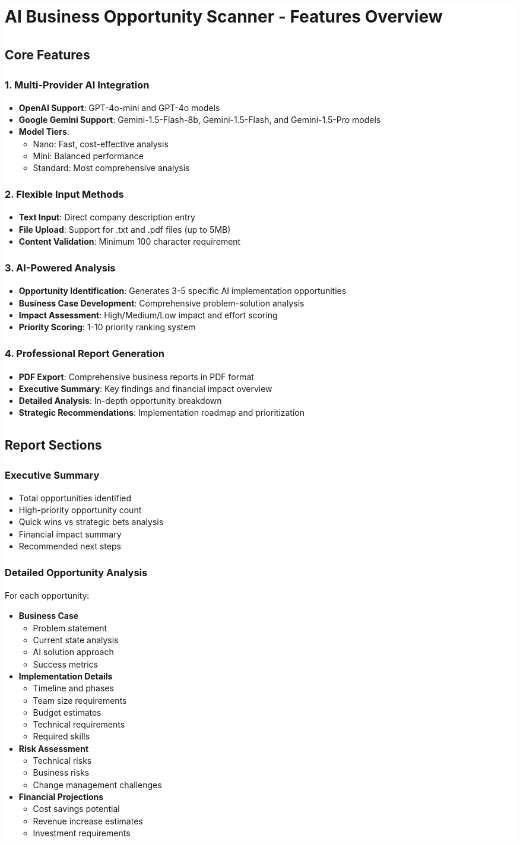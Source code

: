 # AI Business Opportunity Scanner - Features Overview

## Core Features

### 1. Multi-Provider AI Integration
- **OpenAI Support**: GPT-4o-mini and GPT-4o models
- **Google Gemini Support**: Gemini-1.5-Flash-8b, Gemini-1.5-Flash, and Gemini-1.5-Pro models
- **Model Tiers**: 
  - Nano: Fast, cost-effective analysis
  - Mini: Balanced performance
  - Standard: Most comprehensive analysis

### 2. Flexible Input Methods
- **Text Input**: Direct company description entry
- **File Upload**: Support for .txt and .pdf files (up to 5MB)
- **Content Validation**: Minimum 100 character requirement

### 3. AI-Powered Analysis
- **Opportunity Identification**: Generates 3-5 specific AI implementation opportunities
- **Business Case Development**: Comprehensive problem-solution analysis
- **Impact Assessment**: High/Medium/Low impact and effort scoring
- **Priority Scoring**: 1-10 priority ranking system

### 4. Professional Report Generation
- **PDF Export**: Comprehensive business reports in PDF format
- **Executive Summary**: Key findings and financial impact overview
- **Detailed Analysis**: In-depth opportunity breakdown
- **Strategic Recommendations**: Implementation roadmap and prioritization

## Report Sections

### Executive Summary
- Total opportunities identified
- High-priority opportunity count
- Quick wins vs strategic bets analysis
- Financial impact summary
- Recommended next steps

### Detailed Opportunity Analysis
For each opportunity:
- **Business Case**
  - Problem statement
  - Current state analysis
  - AI solution approach
  - Success metrics
- **Implementation Details**
  - Timeline and phases
  - Team size requirements
  - Budget estimates
  - Technical requirements
  - Required skills
- **Risk Assessment**
  - Technical risks
  - Business risks
  - Change management challenges
- **Financial Projections**
  - Cost savings potential
  - Revenue increase estimates
  - Investment requirements